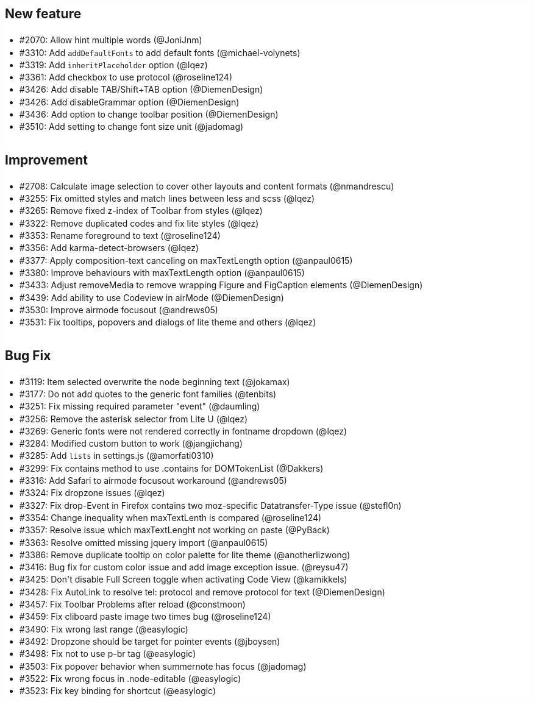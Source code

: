 ## New feature
- #2070: Allow hint multiple words (@JoniJnm)
- #3310: Add `addDefaultFonts` to add default fonts (@michael-volynets)
- #3319: Add `inheritPlaceholder` option (@lqez)
- #3361: Add checkbox to use protocol (@roseline124)
- #3426: Add disable TAB/Shift+TAB option (@DiemenDesign)
- #3426: Add disableGrammar option (@DiemenDesign)
- #3436: Add option to change toolbar position (@DiemenDesign)
- #3510: Add setting to change font size unit (@jadomag)

## Improvement
- #2708: Calculate image selection to cover other layouts and content formats (@nmandrescu)
- #3255: Fix omitted styles and match lines between less and scss (@lqez)
- #3265: Remove fixed z-index of Toolbar from styles (@lqez)
- #3322: Remove duplicated codes and fix lite styles (@lqez)
- #3353: Rename foreground to text (@roseline124)
- #3356: Add karma-detect-browsers (@lqez)
- #3377: Apply composition-text canceling on maxTextLength option (@anpaul0615)
- #3380: Improve behaviours with maxTextLength option (@anpaul0615)
- #3433: Adjust removeMedia to remove wrapping Figure and FigCaption elements (@DiemenDesign)
- #3439: Add ability to use Codeview in airMode (@DiemenDesign)
- #3530: Improve airmode focusout (@andrews05)
- #3531: Fix tooltips, popovers and dialogs of lite theme and others (@lqez)

## Bug Fix
- #3119:  Item selected overwrite the node beginning text (@jokamax)
- #3177: Do not add quotes to the generic font families (@tenbits)
- #3251: Fix missing required parameter "event" (@daumling)
- #3256: Remove the asterisk selector from Lite U (@lqez)
- #3269: Generic fonts were not rendered correctly in fontname dropdown (@lqez)
- #3284: Modified custom button to work (@jangjichang)
- #3285: Add `lists` in settings.js (@amorfati0310)
- #3299: Fix contains method to use .contains for DOMTokenList (@Dakkers)
- #3316: Add Safari to airmode focusout workaround (@andrews05)
- #3324: Fix dropzone issues (@lqez)
- #3327: Fix drop-Event in Firefox contains two moz-specific Datatransfer-Type issue (@stefl0n)
- #3354: Change inequality when maxTextLenth is compared (@roseline124)
- #3357: Resolve issue which maxTextLenght not working on paste (@PyBack)
- #3363: Resolve omitted missing jquery import (@anpaul0615)
- #3386: Remove duplicate tooltip on color palette for lite theme (@anotherlizwong)
- #3416: Bug fix for custom color issue and add image exception issue. (@reysu47)
- #3425: Don't disable Full Screen toggle when activating Code View (@kamikkels)
- #3428: Fix AutoLink to resolve tel: protocol and remove protocol for text (@DiemenDesign)
- #3457: Fix Toolbar Problems after reload (@constmoon)
- #3459: Fix cliboard paste image two times bug (@roseline124)
- #3490: Fix wrong last range (@easylogic)
- #3492: Dropzone should be target for pointer events (@jboysen)
- #3498: Fix not to use p-br tag (@easylogic)
- #3503: Fix popover behavior when summernote has focus (@jadomag)
- #3522: Fix wrong focus in .node-editable (@easylogic)
- #3523: Fix key binding for shortcut (@easylogic)
